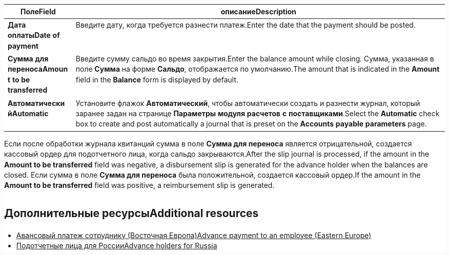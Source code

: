 | <span data-ttu-id="6e28f-229">Поле</span><span class="sxs-lookup"><span data-stu-id="6e28f-229">Field</span></span>                    | <span data-ttu-id="6e28f-230">описание</span><span class="sxs-lookup"><span data-stu-id="6e28f-230">Description</span></span>
|------------------------------|-----------------|
| <span data-ttu-id="6e28f-231">**Дата оплаты**</span><span class="sxs-lookup"><span data-stu-id="6e28f-231">**Date of payment**</span></span>          | <span data-ttu-id="6e28f-232">Введите дату, когда требуется разнести платеж.</span><span class="sxs-lookup"><span data-stu-id="6e28f-232">Enter the date that the payment should be posted.</span></span>|
| <span data-ttu-id="6e28f-233">**Сумма для переноса**</span><span class="sxs-lookup"><span data-stu-id="6e28f-233">**Amount to be transferred**</span></span> | <span data-ttu-id="6e28f-234">Введите сумму сальдо во время закрытия.</span><span class="sxs-lookup"><span data-stu-id="6e28f-234">Enter the balance amount while closing.</span></span> <span data-ttu-id="6e28f-235">Сумма, указанная в поле **Сумма** на форме **Сальдо**, отображается по умолчанию.</span><span class="sxs-lookup"><span data-stu-id="6e28f-235">The amount that is indicated in the **Amount** field in the **Balance** form is displayed by default.</span></span> |
| <span data-ttu-id="6e28f-236">**Автоматический**</span><span class="sxs-lookup"><span data-stu-id="6e28f-236">**Automatic**</span></span>                | <span data-ttu-id="6e28f-237">Установите флажок **Автоматический**, чтобы автоматически создать и разнести журнал, который заранее задан на странице **Параметры модуля расчетов с поставщиками**.</span><span class="sxs-lookup"><span data-stu-id="6e28f-237">Select the **Automatic** check box to create and post automatically a journal that is preset on the **Accounts payable parameters** page.</span></span>     |

<span data-ttu-id="6e28f-238">Если после обработки журнала квитанций сумма в поле **Сумма для переноса** является отрицательной, создается кассовый ордер для подотчетного лица, когда сальдо закрываются.</span><span class="sxs-lookup"><span data-stu-id="6e28f-238">After the slip journal is processed, if the amount in the **Amount to be transferred** field was negative, a disbursement slip is generated for the advance holder when the balances are closed.</span></span> <span data-ttu-id="6e28f-239">Если сумма в поле **Сумма для переноса** была положительной, создается кассовый ордер.</span><span class="sxs-lookup"><span data-stu-id="6e28f-239">If the amount in the **Amount to be transferred** field was positive, a reimbursement slip is generated.</span></span>

## <a name="additional-resources"></a><span data-ttu-id="6e28f-240">Дополнительные ресурсы</span><span class="sxs-lookup"><span data-stu-id="6e28f-240">Additional resources</span></span>

- [<span data-ttu-id="6e28f-241">Авансовый платеж сотруднику (Восточная Европа)</span><span class="sxs-lookup"><span data-stu-id="6e28f-241">Advance payment to an employee (Eastern Europe)</span></span>](tasks/advance-payment-employee.md)
- [<span data-ttu-id="6e28f-242">Подотчетные лица для России</span><span class="sxs-lookup"><span data-stu-id="6e28f-242">Advance holders for Russia</span></span>](rus-advance-holders.md)



